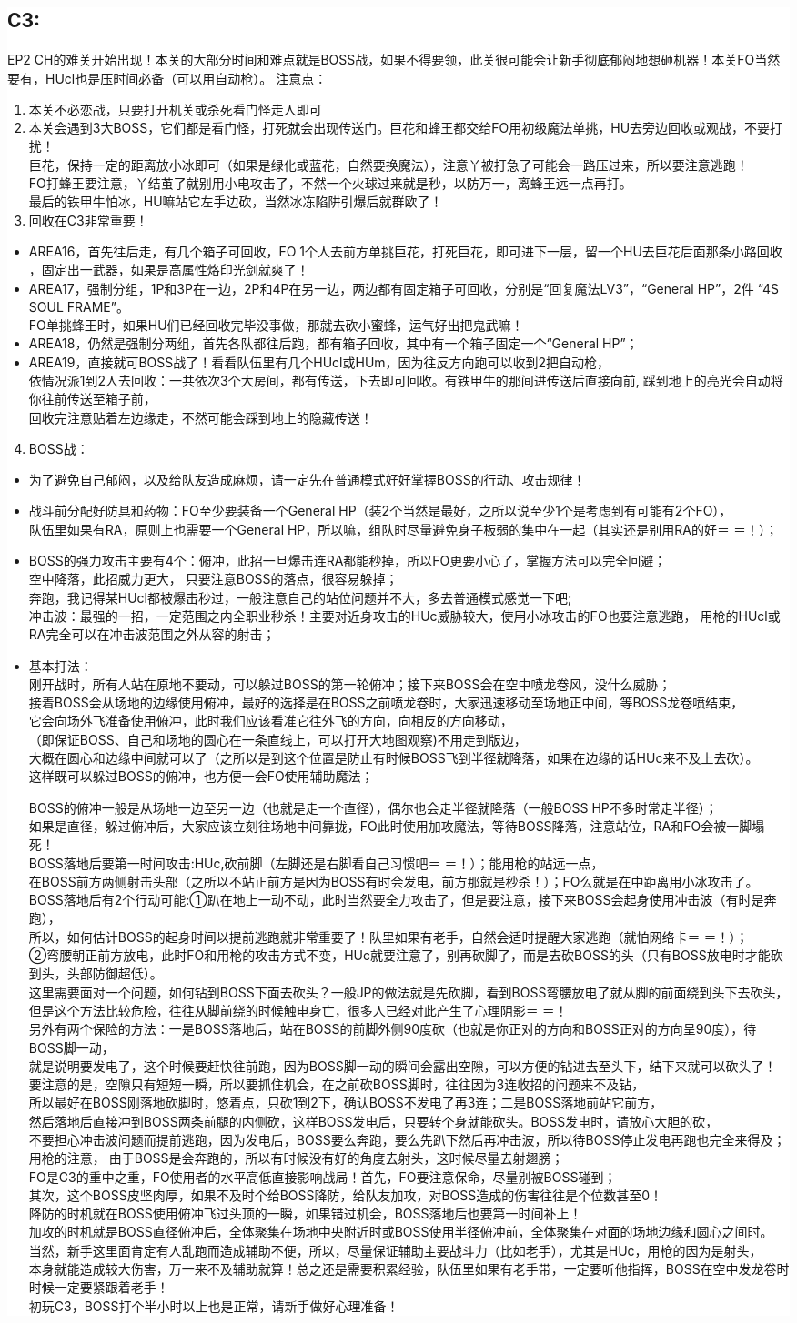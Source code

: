 ## C3:

EP2 CH的难关开始出现！本关的大部分时间和难点就是BOSS战，如果不得要领，此关很可能会让新手彻底郁闷地想砸机器！本关FO当然要有，HUcl也是压时间必备（可以用自动枪）。
注意点：
1. 本关不必恋战，只要打开机关或杀死看门怪走人即可  
2. 本关会遇到3大BOSS，它们都是看门怪，打死就会出现传送门。巨花和蜂王都交给FO用初级魔法单挑，HU去旁边回收或观战，不要打扰！  
巨花，保持一定的距离放小冰即可（如果是绿化或蓝花，自然要换魔法），注意丫被打急了可能会一路压过来，所以要注意逃跑！  
FO打蜂王要注意，丫结茧了就别用小电攻击了，不然一个火球过来就是秒，以防万一，离蜂王远一点再打。  
最后的铁甲牛怕冰，HU嘛站它左手边砍，当然冰冻陷阱引爆后就群欧了！
3. 回收在C3非常重要！  
* AREA16，首先往后走，有几个箱子可回收，FO 1个人去前方单挑巨花，打死巨花，即可进下一层，留一个HU去巨花后面那条小路回收 ，固定出一武器，如果是高属性烙印光剑就爽了！  
* AREA17，强制分组，1P和3P在一边，2P和4P在另一边，两边都有固定箱子可回收，分别是“回复魔法LV3”，“General HP”，2件 “4S SOUL FRAME”。  
FO单挑蜂王时，如果HU们已经回收完毕没事做，那就去砍小蜜蜂，运气好出把鬼武嘛！  
* AREA18，仍然是强制分两组，首先各队都往后跑，都有箱子回收，其中有一个箱子固定一个“General HP”；    
* AREA19，直接就可BOSS战了！看看队伍里有几个HUcl或HUm，因为往反方向跑可以收到2把自动枪，  
依情况派1到2人去回收：一共依次3个大房间，都有传送，下去即可回收。有铁甲牛的那间进传送后直接向前, 踩到地上的亮光会自动将你往前传送至箱子前，  
回收完注意贴着左边缘走，不然可能会踩到地上的隐藏传送！
4. BOSS战：
* 为了避免自己郁闷，以及给队友造成麻烦，请一定先在普通模式好好掌握BOSS的行动、攻击规律！  
* 战斗前分配好防具和药物：FO至少要装备一个General HP（装2个当然是最好，之所以说至少1个是考虑到有可能有2个FO），  
队伍里如果有RA，原则上也需要一个General HP，所以嘛，组队时尽量避免身子板弱的集中在一起（其实还是别用RA的好＝ ＝！）；
* BOSS的强力攻击主要有4个：俯冲，此招一旦爆击连RA都能秒掉，所以FO更要小心了，掌握方法可以完全回避；  
空中降落，此招威力更大， 只要注意BOSS的落点，很容易躲掉；  
奔跑，我记得某HUcl都被爆击秒过，一般注意自己的站位问题并不大，多去普通模式感觉一下吧;  
冲击波：最强的一招，一定范围之内全职业秒杀！主要对近身攻击的HUc威胁较大，使用小冰攻击的FO也要注意逃跑，
用枪的HUcl或RA完全可以在冲击波范围之外从容的射击；  
* 基本打法：  
   刚开战时，所有人站在原地不要动，可以躲过BOSS的第一轮俯冲；接下来BOSS会在空中喷龙卷风，没什么威胁；  
接着BOSS会从场地的边缘使用俯冲，最好的选择是在BOSS之前喷龙卷时，大家迅速移动至场地正中间，等BOSS龙卷喷结束，  
它会向场外飞准备使用俯冲，此时我们应该看准它往外飞的方向，向相反的方向移动，  
（即保证BOSS、自己和场地的圆心在一条直线上，可以打开大地图观察)不用走到版边，  
大概在圆心和边缘中间就可以了（之所以是到这个位置是防止有时候BOSS飞到半径就降落，如果在边缘的话HUc来不及上去砍）。  
这样既可以躲过BOSS的俯冲，也方便一会FO使用辅助魔法；

   BOSS的俯冲一般是从场地一边至另一边（也就是走一个直径），偶尔也会走半径就降落（一般BOSS HP不多时常走半径）；  
如果是直径，躲过俯冲后，大家应该立刻往场地中间靠拢，FO此时使用加攻魔法，等待BOSS降落，注意站位，RA和FO会被一脚塌死！  
BOSS落地后要第一时间攻击:HUc,砍前脚（左脚还是右脚看自己习惯吧＝ ＝！）；能用枪的站远一点，  
在BOSS前方两侧射击头部（之所以不站正前方是因为BOSS有时会发电，前方那就是秒杀！）；FO么就是在中距离用小冰攻击了。  
BOSS落地后有2个行动可能:①趴在地上一动不动，此时当然要全力攻击了，但是要注意，接下来BOSS会起身使用冲击波（有时是奔跑），  
所以，如何估计BOSS的起身时间以提前逃跑就非常重要了！队里如果有老手，自然会适时提醒大家逃跑（就怕网络卡＝ ＝！）；  
②弯腰朝正前方放电，此时FO和用枪的攻击方式不变，HUc就要注意了，别再砍脚了，而是去砍BOSS的头（只有BOSS放电时才能砍到头，头部防御超低）。  
这里需要面对一个问题，如何钻到BOSS下面去砍头？一般JP的做法就是先砍脚，看到BOSS弯腰放电了就从脚的前面绕到头下去砍头，  
但是这个方法比较危险，往往从脚前绕的时候触电身亡，很多人已经对此产生了心理阴影＝ ＝！  
另外有两个保险的方法：一是BOSS落地后，站在BOSS的前脚外侧90度砍（也就是你正对的方向和BOSS正对的方向呈90度），待BOSS脚一动，  
就是说明要发电了，这个时候要赶快往前跑，因为BOSS脚一动的瞬间会露出空隙，可以方便的钻进去至头下，结下来就可以砍头了！  
要注意的是，空隙只有短短一瞬，所以要抓住机会，在之前砍BOSS脚时，往往因为3连收招的问题来不及钻，  
所以最好在BOSS刚落地砍脚时，悠着点，只砍1到2下，确认BOSS不发电了再3连；二是BOSS落地前站它前方，  
然后落地后直接冲到BOSS两条前腿的内侧砍，这样BOSS发电后，只要转个身就能砍头。BOSS发电时，请放心大胆的砍，  
不要担心冲击波问题而提前逃跑，因为发电后，BOSS要么奔跑，要么先趴下然后再冲击波，所以待BOSS停止发电再跑也完全来得及；  
用枪的注意， 由于BOSS是会奔跑的，所以有时候没有好的角度去射头，这时候尽量去射翅膀；  
FO是C3的重中之重，FO使用者的水平高低直接影响战局！首先，FO要注意保命，尽量别被BOSS碰到；  
其次，这个BOSS皮坚肉厚，如果不及时个给BOSS降防，给队友加攻，对BOSS造成的伤害往往是个位数甚至0！  
降防的时机就在BOSS使用俯冲飞过头顶的一瞬，如果错过机会，BOSS落地后也要第一时间补上！  
加攻的时机就是BOSS直径俯冲后，全体聚集在场地中央附近时或BOSS使用半径俯冲前，全体聚集在对面的场地边缘和圆心之间时。  
当然，新手这里面肯定有人乱跑而造成辅助不便，所以，尽量保证辅助主要战斗力（比如老手），尤其是HUc，用枪的因为是射头，  
本身就能造成较大伤害，万一来不及辅助就算！总之还是需要积累经验，队伍里如果有老手带，一定要听他指挥，BOSS在空中发龙卷时时候一定要紧跟着老手！  
初玩C3，BOSS打个半小时以上也是正常，请新手做好心理准备！

